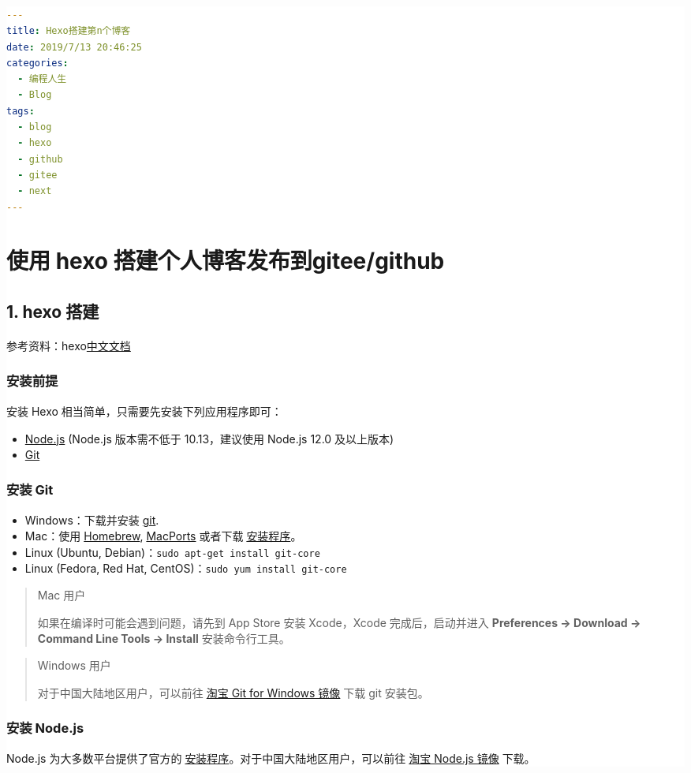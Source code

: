 ```yaml
---
title: Hexo搭建第n个博客
date: 2019/7/13 20:46:25
categories:
  - 编程人生
  - Blog
tags:
  - blog
  - hexo
  - github
  - gitee
  - next
---
```

# 使用 hexo 搭建个人博客发布到gitee/github

## 1. hexo 搭建

参考资料：hexo[中文文档](https://hexo.io/zh-cn/docs/)

### 安装前提

安装 Hexo 相当简单，只需要先安装下列应用程序即可：

- [Node.js](http://nodejs.org/) (Node.js 版本需不低于 10.13，建议使用 Node.js 12.0 及以上版本)
- [Git](http://git-scm.com/)


### 安装 Git

- Windows：下载并安装 [git](https://git-scm.com/download/win).
- Mac：使用 [Homebrew](http://mxcl.github.com/homebrew/), [MacPorts](http://www.macports.org/) 或者下载 [安装程序](http://sourceforge.net/projects/git-osx-installer/)。
- Linux (Ubuntu, Debian)：`sudo apt-get install git-core`
- Linux (Fedora, Red Hat, CentOS)：`sudo yum install git-core`

> Mac 用户
>
> 如果在编译时可能会遇到问题，请先到 App Store 安装 Xcode，Xcode 完成后，启动并进入 **Preferences -> Download -> Command Line Tools -> Install** 安装命令行工具。

> Windows 用户
>
> 对于中国大陆地区用户，可以前往 [淘宝 Git for Windows 镜像](https://npm.taobao.org/mirrors/git-for-windows/) 下载 git 安装包。

### 安装 Node.js

Node.js 为大多数平台提供了官方的 [安装程序](https://nodejs.org/en/download/)。对于中国大陆地区用户，可以前往 [淘宝 Node.js 镜像](https://npm.taobao.org/mirrors/node) 下载。
